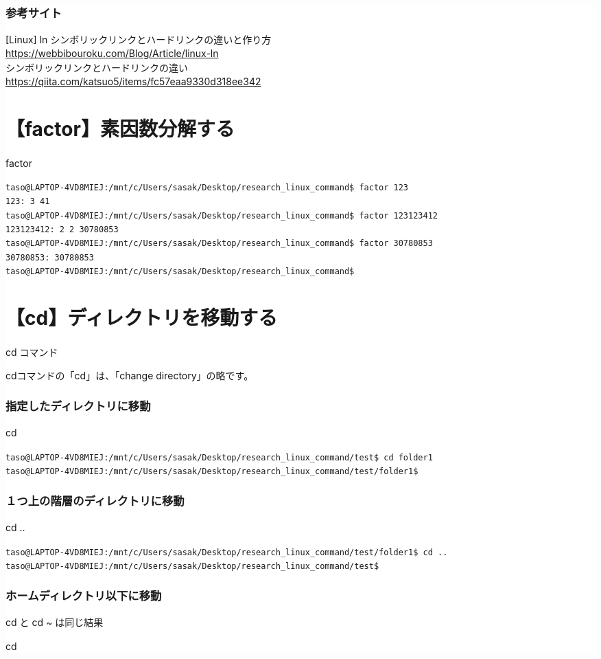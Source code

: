 
### 参考サイト
[Linux] ln シンボリックリンクとハードリンクの違いと作り方  
https://webbibouroku.com/Blog/Article/linux-ln  
シンボリックリンクとハードリンクの違い  
https://qiita.com/katsuo5/items/fc57eaa9330d318ee342


<a id="factor"> </a>

# 【factor】素因数分解する
factor <number>  

```
taso@LAPTOP-4VD8MIEJ:/mnt/c/Users/sasak/Desktop/research_linux_command$ factor 123
123: 3 41
taso@LAPTOP-4VD8MIEJ:/mnt/c/Users/sasak/Desktop/research_linux_command$ factor 123123412
123123412: 2 2 30780853
taso@LAPTOP-4VD8MIEJ:/mnt/c/Users/sasak/Desktop/research_linux_command$ factor 30780853
30780853: 30780853
taso@LAPTOP-4VD8MIEJ:/mnt/c/Users/sasak/Desktop/research_linux_command$
```

<a id="cd"></a>

# 【cd】ディレクトリを移動する
cd コマンド  

cdコマンドの「cd」は、「change directory」の略です。  


### 指定したディレクトリに移動
cd <folder>

```
taso@LAPTOP-4VD8MIEJ:/mnt/c/Users/sasak/Desktop/research_linux_command/test$ cd folder1
taso@LAPTOP-4VD8MIEJ:/mnt/c/Users/sasak/Desktop/research_linux_command/test/folder1$ 

```

### １つ上の階層のディレクトリに移動
cd ..


```
taso@LAPTOP-4VD8MIEJ:/mnt/c/Users/sasak/Desktop/research_linux_command/test/folder1$ cd ..
taso@LAPTOP-4VD8MIEJ:/mnt/c/Users/sasak/Desktop/research_linux_command/test$ 
```


### ホームディレクトリ以下に移動
cd と cd ~ は同じ結果  

cd  
